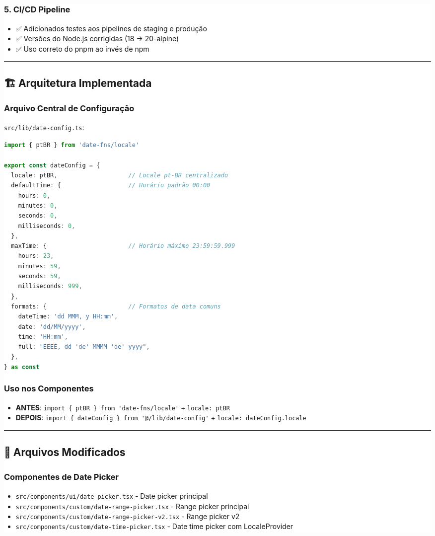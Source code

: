 ### 5. **CI/CD Pipeline**
- ✅ Adicionados testes aos pipelines de staging e produção
- ✅ Versões do Node.js corrigidas (18 → 20-alpine)
- ✅ Uso correto do pnpm ao invés de npm

---

## 🏗️ Arquitetura Implementada

### **Arquivo Central de Configuração**
`src/lib/date-config.ts`:
```typescript
import { ptBR } from 'date-fns/locale'

export const dateConfig = {
  locale: ptBR,                    // Locale pt-BR centralizado
  defaultTime: {                   // Horário padrão 00:00
    hours: 0,
    minutes: 0,
    seconds: 0,
    milliseconds: 0,
  },
  maxTime: {                       // Horário máximo 23:59:59.999
    hours: 23,
    minutes: 59,
    seconds: 59,
    milliseconds: 999,
  },
  formats: {                       // Formatos de data comuns
    dateTime: 'dd MMM, y HH:mm',
    date: 'dd/MM/yyyy',
    time: 'HH:mm',
    full: "EEEE, dd 'de' MMMM 'de' yyyy",
  },
} as const
```

### **Uso nos Componentes**
- **ANTES**: `import { ptBR } from 'date-fns/locale'` + `locale: ptBR`
- **DEPOIS**: `import { dateConfig } from '@/lib/date-config'` + `locale: dateConfig.locale`

---

## 📁 Arquivos Modificados

### **Componentes de Date Picker**
- `src/components/ui/date-picker.tsx` - Date picker principal
- `src/components/custom/date-range-picker.tsx` - Range picker principal
- `src/components/custom/date-range-picker-v2.tsx` - Range picker v2
- `src/components/custom/date-time-picker.tsx` - Date time picker com LocaleProvider
